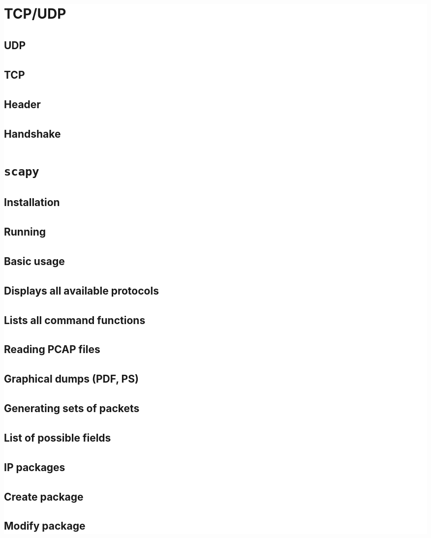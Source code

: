 


TCP/UDP
=======

UDP
---

TCP
---

Header
------

Handshake
---------




``scapy``
=========

Installation
------------

Running
-------

Basic usage
-----------

Displays all available protocols
--------------------------------

Lists all command functions
---------------------------

Reading PCAP files
------------------

Graphical dumps (PDF, PS)
-------------------------

Generating sets of packets
--------------------------

List of possible fields
-----------------------

IP packages
-----------

Create package
--------------

Modify package
--------------
